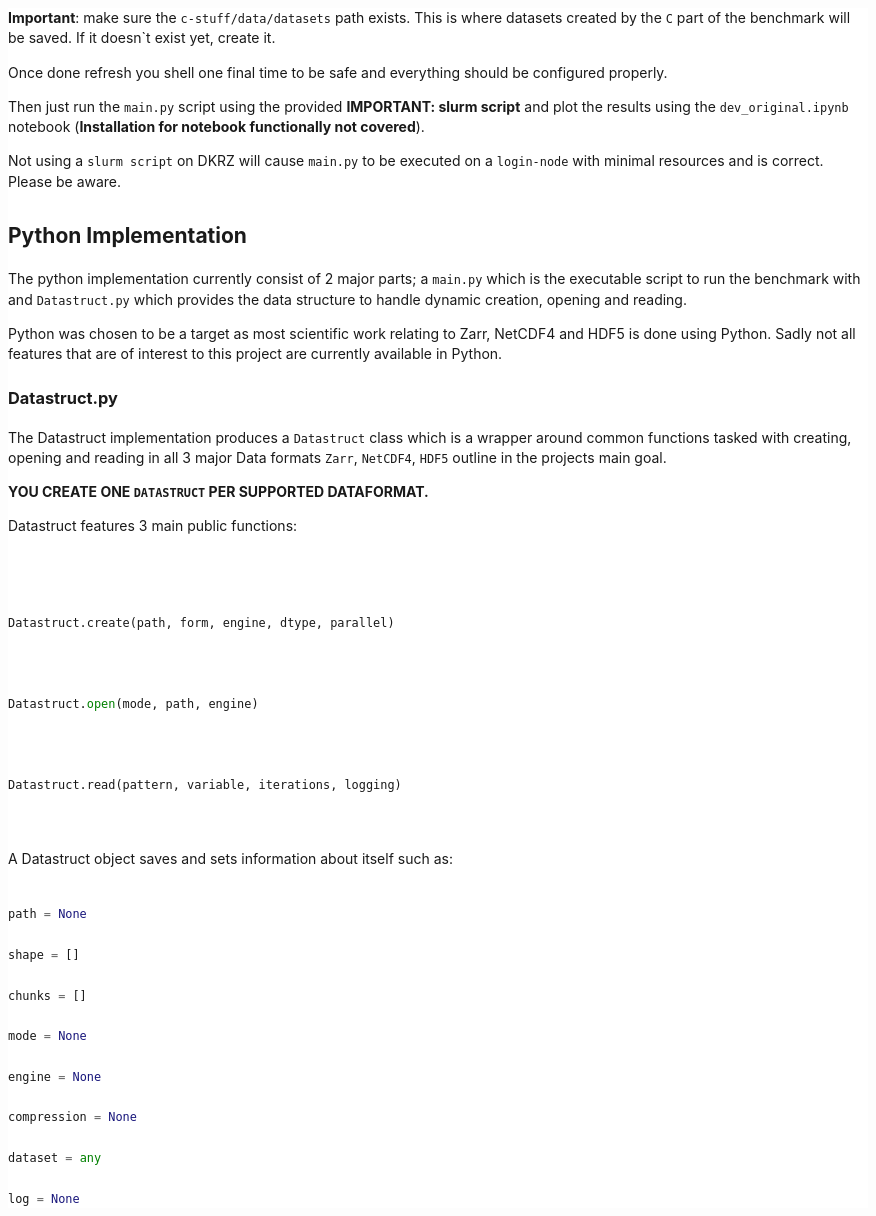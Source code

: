 **Important**: make sure the `c-stuff/data/datasets` path exists. This is where datasets created by the `C` part of the benchmark will be saved. If it doesn\`t exist yet, create it.

Once done refresh you shell one final time to be safe and everything should be configured properly.

Then just run the `main.py` script using the provided **IMPORTANT: slurm script** and plot the results using the `dev_original.ipynb` notebook (**Installation for notebook functionally not covered**).

Not using a `slurm script` on DKRZ will cause `main.py` to be executed on a `login-node` with minimal resources and is correct. Please be aware.


## Python Implementation

The python implementation currently consist of 2 major parts; a `main.py` which is the executable script to run the benchmark with and `Datastruct.py` which provides the data structure to handle dynamic creation, opening and reading.

Python was chosen to be a target as most scientific work relating to Zarr, NetCDF4 and HDF5 is done using Python. Sadly not all features that are of interest to this project are currently available in Python.

### Datastruct.py

The Datastruct implementation produces a `Datastruct` class which is a wrapper around common functions tasked with creating, opening and reading in all 3 major Data formats `Zarr`, `NetCDF4`, `HDF5` outline in the projects main goal.

**YOU CREATE ONE `DATASTRUCT` PER SUPPORTED DATAFORMAT.**

Datastruct features 3 main public functions: 
``` python

  

Datastruct.create(path, form, engine, dtype, parallel)

  

Datastruct.open(mode, path, engine)

  

Datastruct.read(pattern, variable, iterations, logging)

  

```

A Datastruct object saves and sets information about itself such as:
``` python

path = None

shape = []

chunks = []

mode = None

engine = None

compression = None

dataset = any

log = None
```